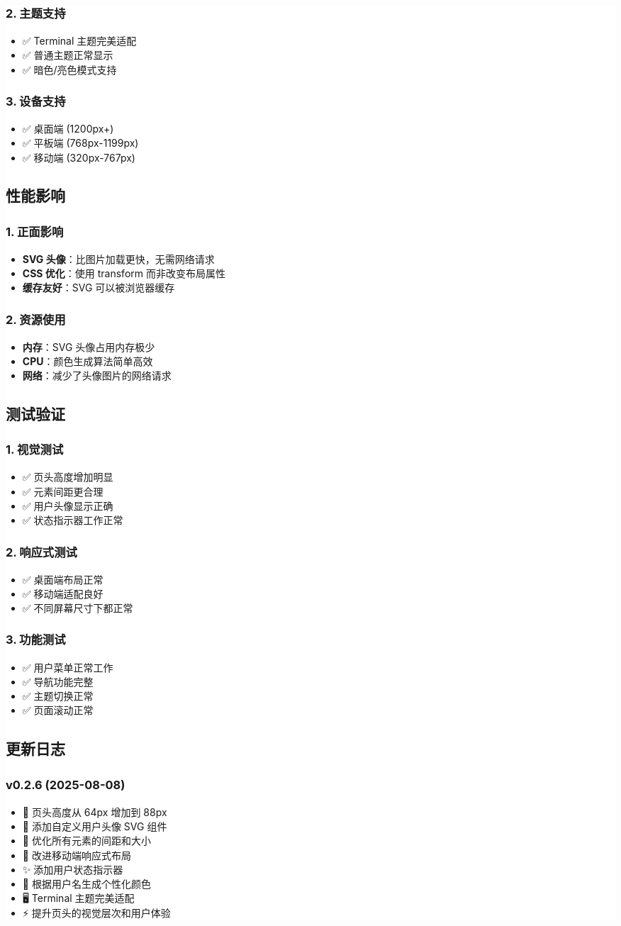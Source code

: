 ### 2. 主题支持
- ✅ Terminal 主题完美适配
- ✅ 普通主题正常显示
- ✅ 暗色/亮色模式支持

### 3. 设备支持
- ✅ 桌面端 (1200px+)
- ✅ 平板端 (768px-1199px)
- ✅ 移动端 (320px-767px)

## 性能影响

### 1. 正面影响
- **SVG 头像**：比图片加载更快，无需网络请求
- **CSS 优化**：使用 transform 而非改变布局属性
- **缓存友好**：SVG 可以被浏览器缓存

### 2. 资源使用
- **内存**：SVG 头像占用内存极少
- **CPU**：颜色生成算法简单高效
- **网络**：减少了头像图片的网络请求

## 测试验证

### 1. 视觉测试
- ✅ 页头高度增加明显
- ✅ 元素间距更合理
- ✅ 用户头像显示正确
- ✅ 状态指示器工作正常

### 2. 响应式测试
- ✅ 桌面端布局正常
- ✅ 移动端适配良好
- ✅ 不同屏幕尺寸下都正常

### 3. 功能测试
- ✅ 用户菜单正常工作
- ✅ 导航功能完整
- ✅ 主题切换正常
- ✅ 页面滚动正常

## 更新日志

### v0.2.6 (2025-08-08)
- 🎨 页头高度从 64px 增加到 88px
- 👤 添加自定义用户头像 SVG 组件
- 📏 优化所有元素的间距和大小
- 📱 改进移动端响应式布局
- ✨ 添加用户状态指示器
- 🎯 根据用户名生成个性化颜色
- 🖥️ Terminal 主题完美适配
- ⚡ 提升页头的视觉层次和用户体验
